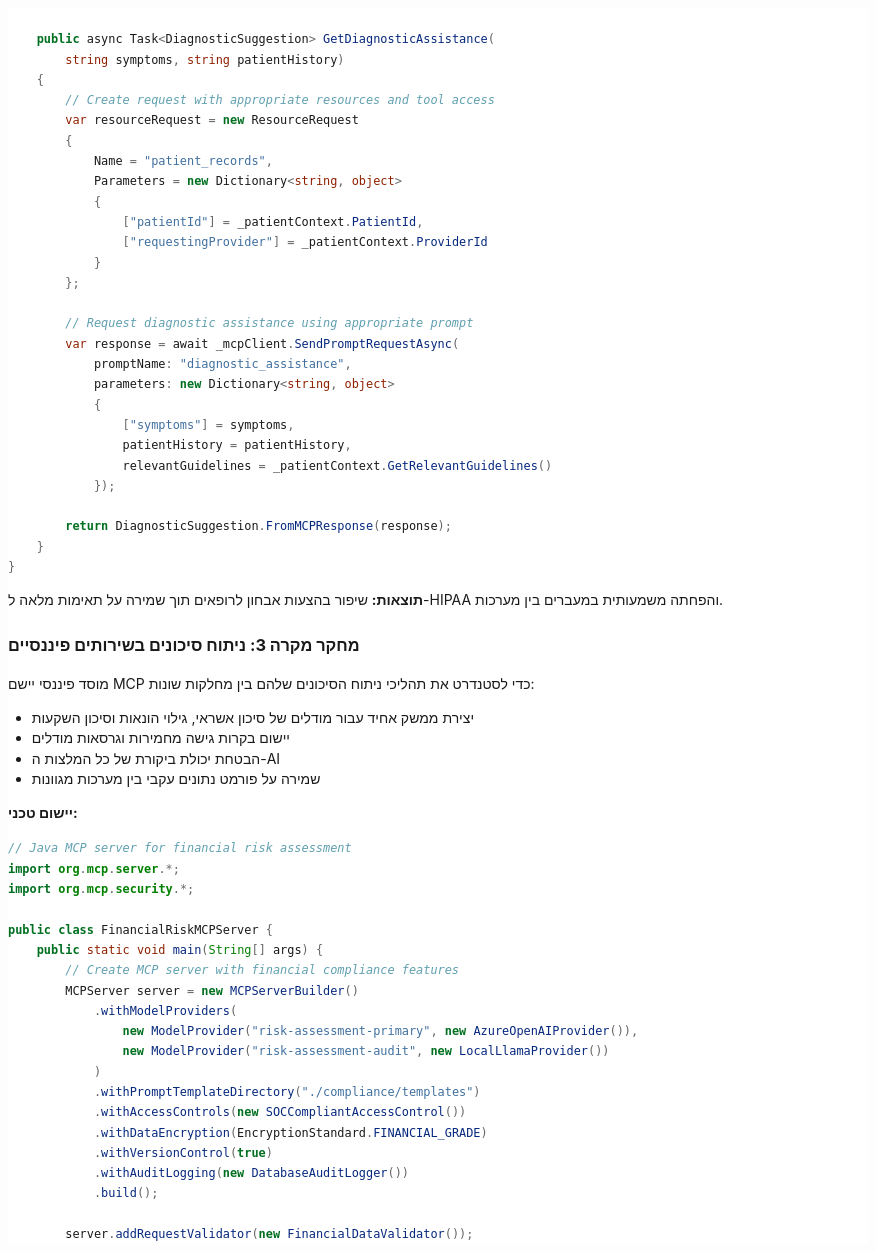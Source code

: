 ```csharp
    
    public async Task<DiagnosticSuggestion> GetDiagnosticAssistance(
        string symptoms, string patientHistory)
    {
        // Create request with appropriate resources and tool access
        var resourceRequest = new ResourceRequest
        {
            Name = "patient_records",
            Parameters = new Dictionary<string, object>
            {
                ["patientId"] = _patientContext.PatientId,
                ["requestingProvider"] = _patientContext.ProviderId
            }
        };
        
        // Request diagnostic assistance using appropriate prompt
        var response = await _mcpClient.SendPromptRequestAsync(
            promptName: "diagnostic_assistance",
            parameters: new Dictionary<string, object>
            {
                ["symptoms"] = symptoms,
                patientHistory = patientHistory,
                relevantGuidelines = _patientContext.GetRelevantGuidelines()
            });
            
        return DiagnosticSuggestion.FromMCPResponse(response);
    }
}
```

**תוצאות:** שיפור בהצעות אבחון לרופאים תוך שמירה על תאימות מלאה ל-HIPAA והפחתה משמעותית במעברים בין מערכות.

### מחקר מקרה 3: ניתוח סיכונים בשירותים פיננסיים

מוסד פיננסי יישם MCP כדי לסטנדרט את תהליכי ניתוח הסיכונים שלהם בין מחלקות שונות:

- יצירת ממשק אחיד עבור מודלים של סיכון אשראי, גילוי הונאות וסיכון השקעות  
- יישום בקרות גישה מחמירות וגרסאות מודלים  
- הבטחת יכולת ביקורת של כל המלצות ה-AI  
- שמירה על פורמט נתונים עקבי בין מערכות מגוונות  

**יישום טכני:**

```java
// Java MCP server for financial risk assessment
import org.mcp.server.*;
import org.mcp.security.*;

public class FinancialRiskMCPServer {
    public static void main(String[] args) {
        // Create MCP server with financial compliance features
        MCPServer server = new MCPServerBuilder()
            .withModelProviders(
                new ModelProvider("risk-assessment-primary", new AzureOpenAIProvider()),
                new ModelProvider("risk-assessment-audit", new LocalLlamaProvider())
            )
            .withPromptTemplateDirectory("./compliance/templates")
            .withAccessControls(new SOCCompliantAccessControl())
            .withDataEncryption(EncryptionStandard.FINANCIAL_GRADE)
            .withVersionControl(true)
            .withAuditLogging(new DatabaseAuditLogger())
            .build();
            
        server.addRequestValidator(new FinancialDataValidator());
```
